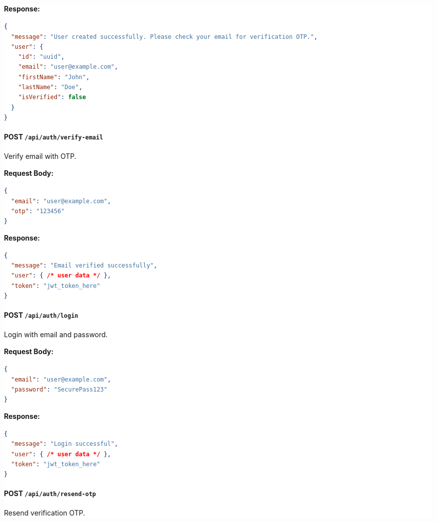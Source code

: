 **Response:**
```json
{
  "message": "User created successfully. Please check your email for verification OTP.",
  "user": {
    "id": "uuid",
    "email": "user@example.com",
    "firstName": "John",
    "lastName": "Doe",
    "isVerified": false
  }
}
```

#### POST `/api/auth/verify-email`
Verify email with OTP.

**Request Body:**
```json
{
  "email": "user@example.com",
  "otp": "123456"
}
```

**Response:**
```json
{
  "message": "Email verified successfully",
  "user": { /* user data */ },
  "token": "jwt_token_here"
}
```

#### POST `/api/auth/login`
Login with email and password.

**Request Body:**
```json
{
  "email": "user@example.com",
  "password": "SecurePass123"
}
```

**Response:**
```json
{
  "message": "Login successful",
  "user": { /* user data */ },
  "token": "jwt_token_here"
}
```

#### POST `/api/auth/resend-otp`
Resend verification OTP.
